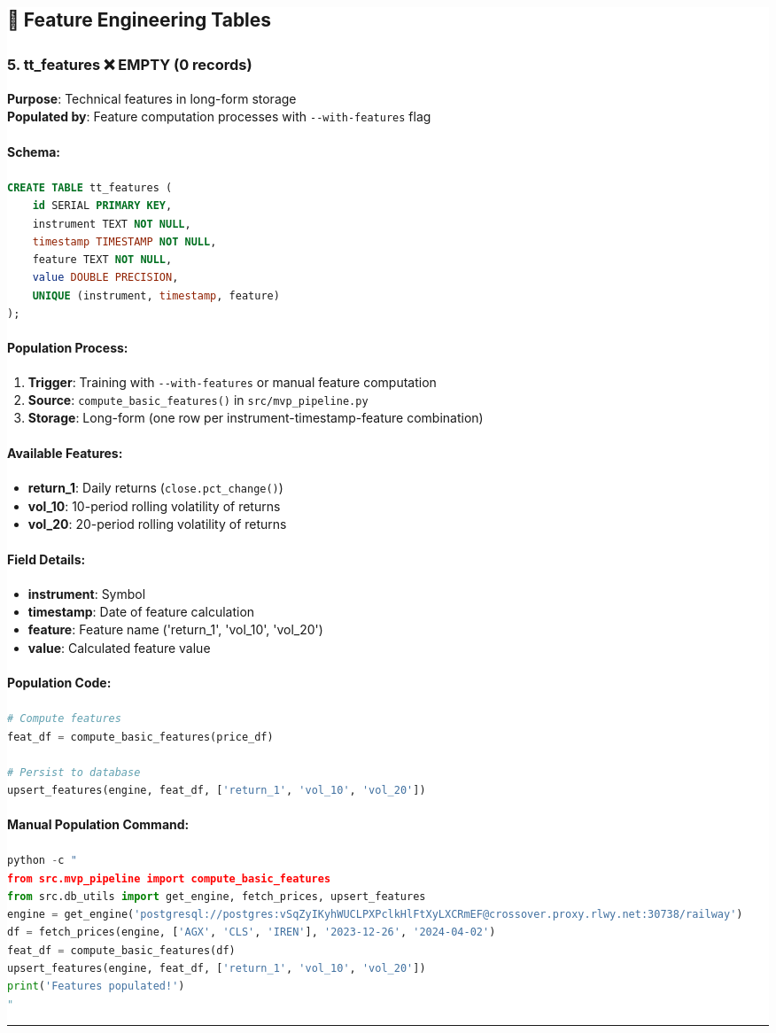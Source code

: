 
## 🧠 **Feature Engineering Tables**

### 5. **tt_features** ❌ EMPTY (0 records)

**Purpose**: Technical features in long-form storage  
**Populated by**: Feature computation processes with `--with-features` flag

#### Schema:
```sql
CREATE TABLE tt_features (
    id SERIAL PRIMARY KEY,
    instrument TEXT NOT NULL,
    timestamp TIMESTAMP NOT NULL,
    feature TEXT NOT NULL,
    value DOUBLE PRECISION,
    UNIQUE (instrument, timestamp, feature)
);
```

#### Population Process:
1. **Trigger**: Training with `--with-features` or manual feature computation
2. **Source**: `compute_basic_features()` in `src/mvp_pipeline.py`
3. **Storage**: Long-form (one row per instrument-timestamp-feature combination)

#### Available Features:
- **return_1**: Daily returns (`close.pct_change()`)
- **vol_10**: 10-period rolling volatility of returns
- **vol_20**: 20-period rolling volatility of returns

#### Field Details:
- **instrument**: Symbol
- **timestamp**: Date of feature calculation
- **feature**: Feature name ('return_1', 'vol_10', 'vol_20')
- **value**: Calculated feature value

#### Population Code:
```python
# Compute features
feat_df = compute_basic_features(price_df)

# Persist to database
upsert_features(engine, feat_df, ['return_1', 'vol_10', 'vol_20'])
```

#### Manual Population Command:
```python
python -c "
from src.mvp_pipeline import compute_basic_features
from src.db_utils import get_engine, fetch_prices, upsert_features
engine = get_engine('postgresql://postgres:vSqZyIKyhWUCLPXPclkHlFtXyLXCRmEF@crossover.proxy.rlwy.net:30738/railway')
df = fetch_prices(engine, ['AGX', 'CLS', 'IREN'], '2023-12-26', '2024-04-02')
feat_df = compute_basic_features(df)
upsert_features(engine, feat_df, ['return_1', 'vol_10', 'vol_20'])
print('Features populated!')
"
```

---